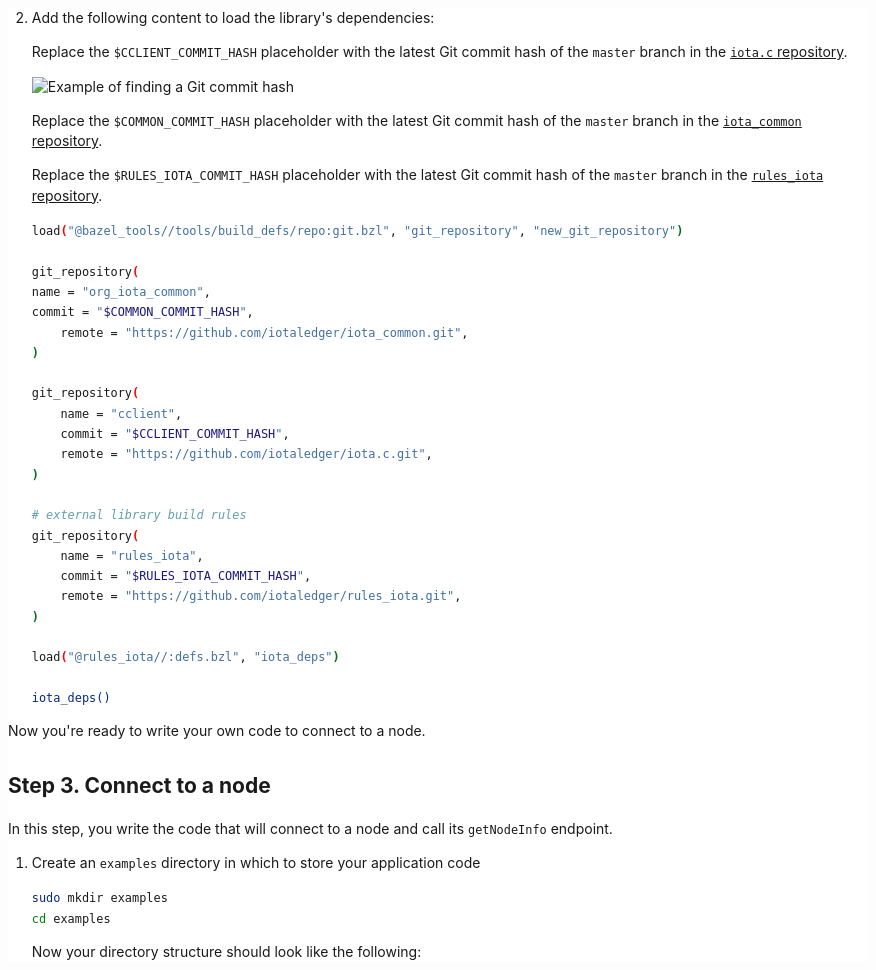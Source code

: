 2. Add the following content to load the library's dependencies:

    Replace the `$CCLIENT_COMMIT_HASH` placeholder with the latest Git commit hash of the `master` branch in the [`iota.c` repository](https://github.com/iotaledger/iota.c).

    ![Example of finding a Git commit hash](../images/get-commit-hash.gif)

    Replace the `$COMMON_COMMIT_HASH` placeholder with the latest Git commit hash of the `master` branch in the [`iota_common` repository](https://github.com/iotaledger/iota_common).

    Replace the `$RULES_IOTA_COMMIT_HASH` placeholder with the latest Git commit hash of the `master` branch in the [`rules_iota` repository](https://github.com/iotaledger/rules_iota). 

    ```bash
    load("@bazel_tools//tools/build_defs/repo:git.bzl", "git_repository", "new_git_repository")

    git_repository(
    name = "org_iota_common",
    commit = "$COMMON_COMMIT_HASH",
        remote = "https://github.com/iotaledger/iota_common.git",
    )

    git_repository(
        name = "cclient",
        commit = "$CCLIENT_COMMIT_HASH",
        remote = "https://github.com/iotaledger/iota.c.git",
    )

    # external library build rules
    git_repository(
        name = "rules_iota",
        commit = "$RULES_IOTA_COMMIT_HASH",
        remote = "https://github.com/iotaledger/rules_iota.git",
    )

    load("@rules_iota//:defs.bzl", "iota_deps")

    iota_deps()
    ```

Now you're ready to write your own code to connect to a node.

## Step 3. Connect to a node

In this step, you write the code that will connect to a node and call its `getNodeInfo` endpoint.

1. Create an `examples` directory in which to store your application code

    ```bash
    sudo mkdir examples
    cd examples
    ```

    Now your directory structure should look like the following:
